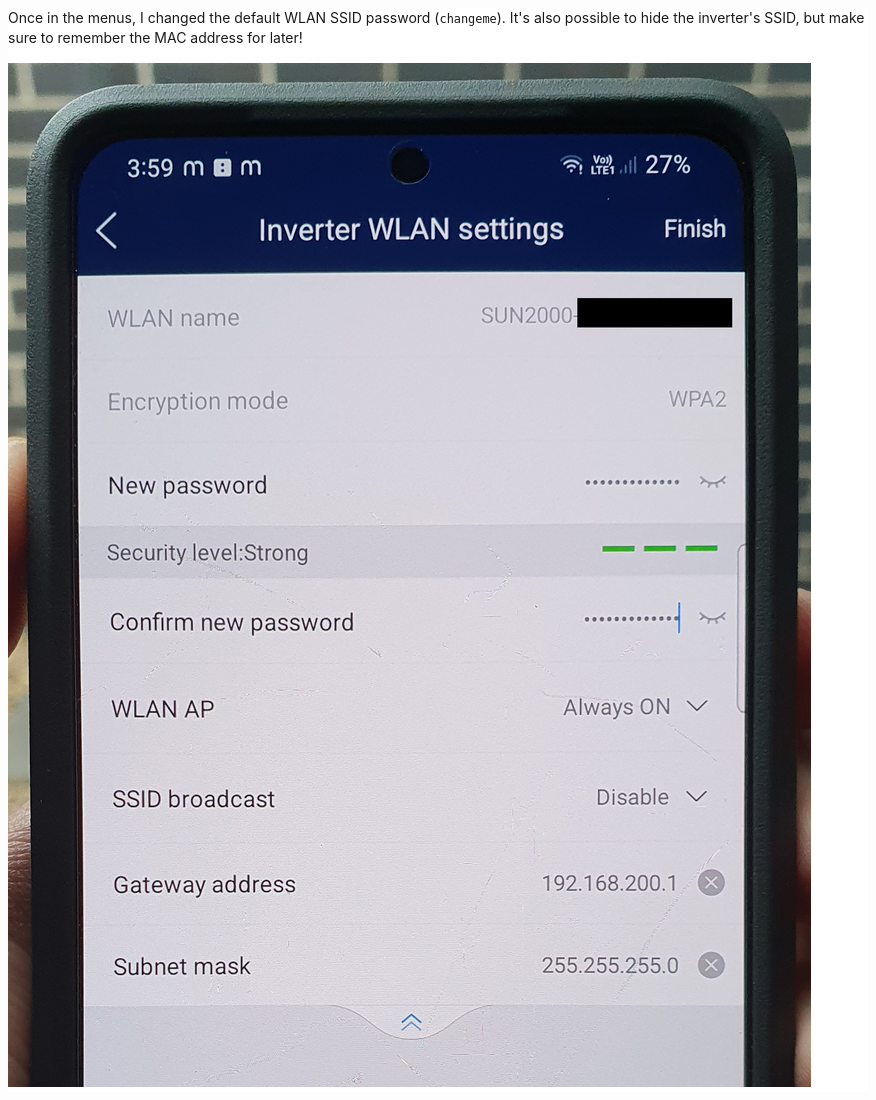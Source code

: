 Once in the menus, I changed the default WLAN SSID password (`changeme`). It's also possible to hide the inverter's SSID, but make sure to remember the MAC address for later!

![](openwrt/inverter/wlan.jpg)
